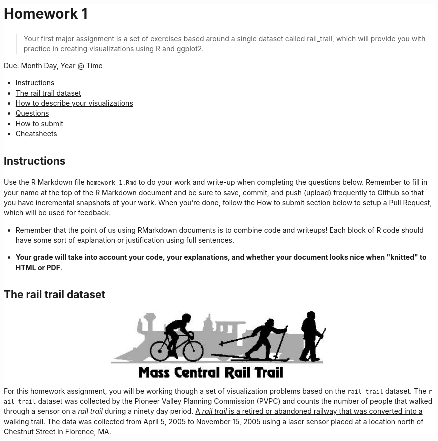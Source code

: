 Homework 1
==========

> Your first major assignment is a set of exercises based around a single dataset called rail_trail, which will provide you with practice in creating visualizations using R and ggplot2.

Due: Month Day, Year @ Time

-   [Instructions](#instructions)
-   [The rail trail dataset](#the-rail-trail-dataset)
-   [How to describe your visualizations](#how-to-describe-your-visualizations)
-   [Questions](#questions)
-   [How to submit](#how-to-submit)
-   [Cheatsheets](#cheatsheets)

Instructions
------------

Use the R Markdown file `homework_1.Rmd` to do your work and write-up when completing the questions below. Remember to fill in your name at the top of the R Markdown document and be sure to save, commit, and push (upload) frequently to Github so that you have incremental snapshots of your work. When you’re done, follow the [How to submit](#how-to-submit) section below to setup a Pull Request, which will be used for feedback.

-   Remember that the point of us using RMarkdown documents is to combine code and writeups! Each block of R code should have some sort of explanation or justification using full sentences.

-   **Your grade will take into account your code, your explanations, and whether your document looks nice when "knitted" to HTML or PDF**.

The rail trail dataset
----------------------

<img src="./img/mass-central-logo.jpg" width="50%" style="display: block; margin: auto;" />

For this homework assignment, you will be working though a set of visualization problems based on the `rail_trail` dataset. The `rail_trail` dataset was collected by the Pioneer Valley Planning Commission (PVPC) and counts the number of people that walked through a sensor on a *rail trail* during a ninety day period. [A *rail trail* is a retired or abandoned railway that was converted into a walking trail](https://wikipedia.org/wiki/Rail_trail). The data was collected from April 5, 2005 to November 15, 2005 using a laser sensor placed at a location north of Chestnut Street in Florence, MA.
